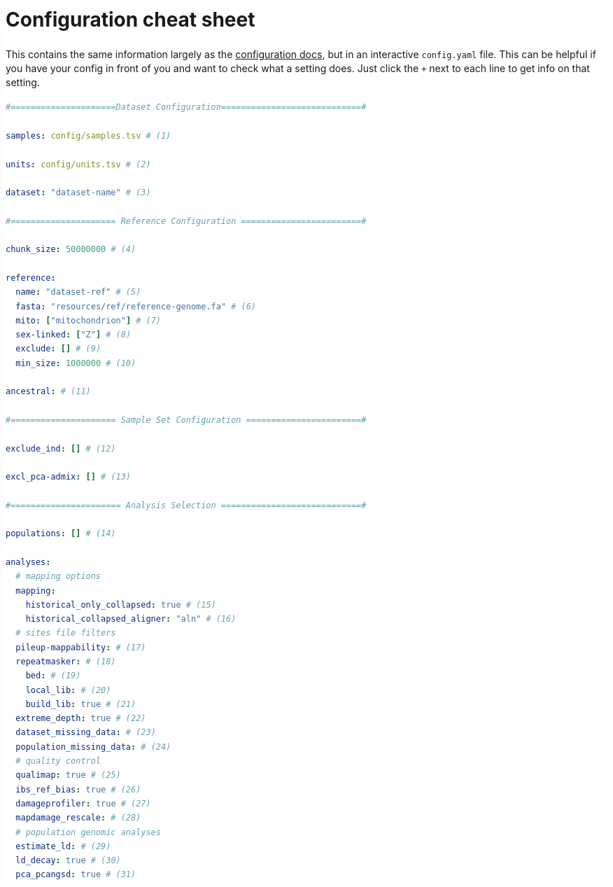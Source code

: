 # Configuration cheat sheet

This contains the same information largely as the
[configuration docs](config.md), but in an interactive `config.yaml` file. This
can be helpful if you have your config in front of you and want to check what a
setting does. Just click the `+` next to each line to get info on that setting.

```yaml title="config/config.yaml" linenums="1"
#=====================Dataset Configuration============================#

samples: config/samples.tsv # (1)

units: config/units.tsv # (2)

dataset: "dataset-name" # (3)

#===================== Reference Configuration ========================#

chunk_size: 50000000 # (4)

reference:
  name: "dataset-ref" # (5)
  fasta: "resources/ref/reference-genome.fa" # (6)
  mito: ["mitochondrion"] # (7)
  sex-linked: ["Z"] # (8)
  exclude: [] # (9)
  min_size: 1000000 # (10)

ancestral: # (11)

#===================== Sample Set Configuration =======================#

exclude_ind: [] # (12)

excl_pca-admix: [] # (13)

#====================== Analysis Selection ============================#

populations: [] # (14)

analyses:
  # mapping options
  mapping:
    historical_only_collapsed: true # (15)
    historical_collapsed_aligner: "aln" # (16)
  # sites file filters
  pileup-mappability: # (17)
  repeatmasker: # (18)
    bed: # (19)
    local_lib: # (20)
    build_lib: true # (21)
  extreme_depth: true # (22)
  dataset_missing_data: # (23)
  population_missing_data: # (24)
  # quality control
  qualimap: true # (25)
  ibs_ref_bias: true # (26)
  damageprofiler: true # (27)
  mapdamage_rescale: # (28)
  # population genomic analyses
  estimate_ld: # (29)
  ld_decay: true # (30)
  pca_pcangsd: true # (31)
```